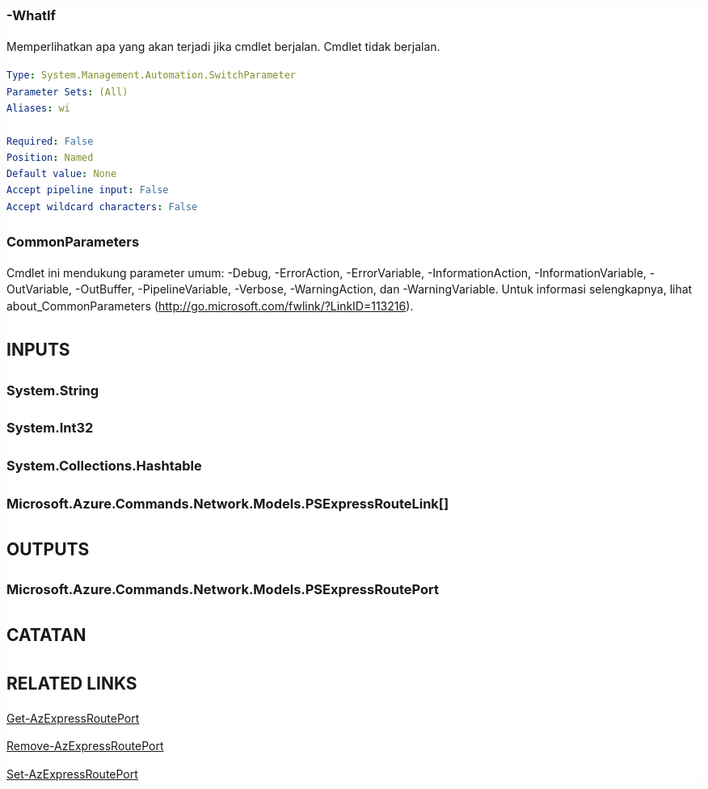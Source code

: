 ### -WhatIf
Memperlihatkan apa yang akan terjadi jika cmdlet berjalan.
Cmdlet tidak berjalan.

```yaml
Type: System.Management.Automation.SwitchParameter
Parameter Sets: (All)
Aliases: wi

Required: False
Position: Named
Default value: None
Accept pipeline input: False
Accept wildcard characters: False
```

### CommonParameters
Cmdlet ini mendukung parameter umum: -Debug, -ErrorAction, -ErrorVariable, -InformationAction, -InformationVariable, -OutVariable, -OutBuffer, -PipelineVariable, -Verbose, -WarningAction, dan -WarningVariable. Untuk informasi selengkapnya, lihat about_CommonParameters (http://go.microsoft.com/fwlink/?LinkID=113216).

## INPUTS

### System.String

### System.Int32

### System.Collections.Hashtable

### Microsoft.Azure.Commands.Network.Models.PSExpressRouteLink[]

## OUTPUTS

### Microsoft.Azure.Commands.Network.Models.PSExpressRoutePort

## CATATAN

## RELATED LINKS

[Get-AzExpressRoutePort](./Get-AzExpressRoutePort.md)

[Remove-AzExpressRoutePort](./Remove-AzExpressRoutePort.md)

[Set-AzExpressRoutePort](./Set-AzExpressRoutePort.md)
